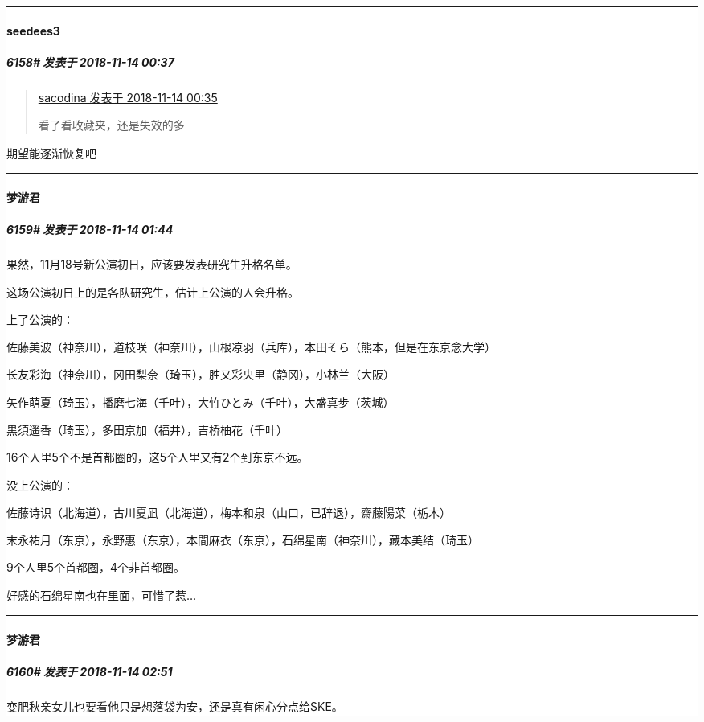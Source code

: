
-----

####  seedees3  
##### 6158#       发表于 2018-11-14 00:37


<blockquote><a href="httphttps://bbs.saraba1st.com/2b/forum.php?mod=redirect&amp;goto=findpost&amp;pid=41584300&amp;ptid=1595639" target="_blank">sacodina 发表于 2018-11-14 00:35</a>

看了看收藏夹，还是失效的多</blockquote>
期望能逐渐恢复吧


-----

####  梦游君  
##### 6159#       发表于 2018-11-14 01:44


果然，11月18号新公演初日，应该要发表研究生升格名单。

这场公演初日上的是各队研究生，估计上公演的人会升格。


上了公演的：

佐藤美波（神奈川），道枝咲（神奈川），山根凉羽（兵库），本田そら（熊本，但是在东京念大学）

长友彩海（神奈川），冈田梨奈（琦玉），胜又彩央里（静冈），小林兰（大阪）

矢作萌夏（琦玉），播磨七海（千叶），大竹ひとみ（千叶），大盛真步（茨城）

黒須遥香（琦玉），多田京加（福井），吉桥柚花（千叶）

16个人里5个不是首都圈的，这5个人里又有2个到东京不远。


没上公演的：

佐藤诗识（北海道），古川夏凪（北海道），梅本和泉（山口，已辞退），齋藤陽菜（栃木）

末永祐月（东京），永野惠（东京），本間麻衣（东京），石绵星南（神奈川），藏本美结（琦玉）

9个人里5个首都圈，4个非首都圈。


好感的石绵星南也在里面，可惜了惹…


-----

####  梦游君  
##### 6160#       发表于 2018-11-14 02:51


变肥秋亲女儿也要看他只是想落袋为安，还是真有闲心分点给SKE。

